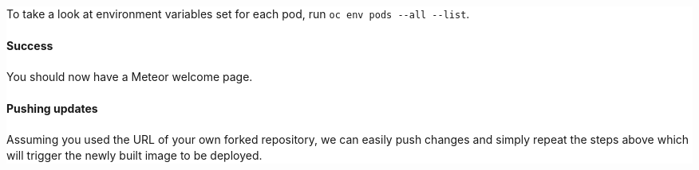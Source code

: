 To take a look at environment variables set for each pod, run `oc env pods --all --list`.

#### Success

You should now have a Meteor welcome page.

#### Pushing updates

Assuming you used the URL of your own forked repository, we can easily push changes and simply repeat the steps above which will trigger the newly built image to be deployed.
